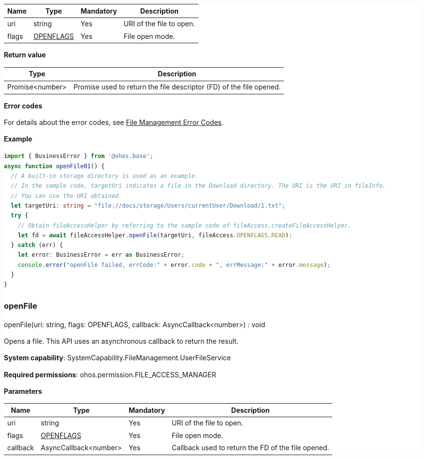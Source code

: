 | Name| Type| Mandatory| Description|
| --- | --- | --- | -- |
| uri | string | Yes| URI of the file to open.|
| flags | [OPENFLAGS](#openflags) | Yes| File open mode.|

**Return value**

| Type| Description|
| --- | -- |
| Promise&lt;number&gt; | Promise used to return the file descriptor (FD) of the file opened.|

**Error codes**

For details about the error codes, see [File Management Error Codes](errorcode-filemanagement.md).

**Example**

  ```ts
  import { BusinessError } from '@ohos.base';
  async function openFile01() {
    // A built-in storage directory is used as an example.
    // In the sample code, targetUri indicates a file in the Download directory. The URI is the URI in fileInfo.
    // You can use the URI obtained.
    let targetUri: string = "file://docs/storage/Users/currentUser/Download/1.txt";
    try {
      // Obtain fileAccessHelper by referring to the sample code of fileAccess.createFileAccessHelper.
      let fd = await fileAccessHelper.openFile(targetUri, fileAccess.OPENFLAGS.READ);
    } catch (err) {
      let error: BusinessError = err as BusinessError;
      console.error("openFile failed, errCode:" + error.code + ", errMessage:" + error.message);
    }
  }
  ```

### openFile

openFile(uri: string, flags: OPENFLAGS, callback: AsyncCallback&lt;number&gt;) : void

Opens a file. This API uses an asynchronous callback to return the result.

**System capability**: SystemCapability.FileManagement.UserFileService

**Required permissions**: ohos.permission.FILE_ACCESS_MANAGER

**Parameters**

| Name| Type| Mandatory| Description|
| --- | --- | --- | -- |
| uri | string | Yes| URI of the file to open.|
| flags | [OPENFLAGS](#openflags) | Yes| File open mode.|
| callback | AsyncCallback&lt;number&gt; | Yes| Callback used to return the FD of the file opened.|
